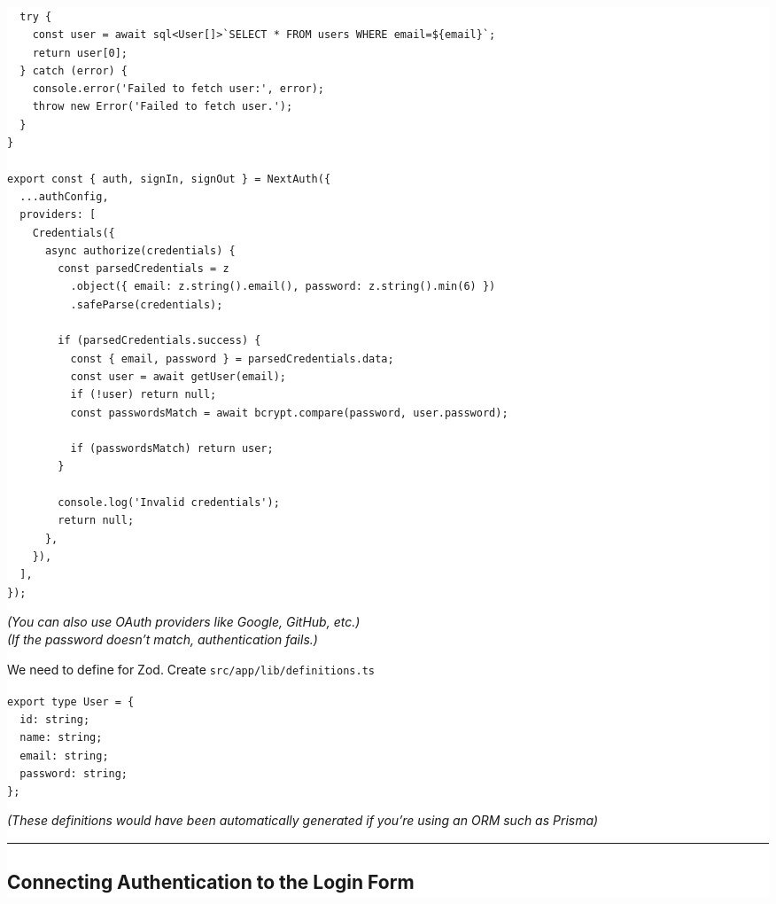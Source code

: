 ```
  try {  
    const user = await sql<User[]>`SELECT * FROM users WHERE email=${email}`;  
    return user[0];  
  } catch (error) {  
    console.error('Failed to fetch user:', error);  
    throw new Error('Failed to fetch user.');  
  }  
}  
   
export const { auth, signIn, signOut } = NextAuth({  
  ...authConfig,  
  providers: [  
    Credentials({  
      async authorize(credentials) {  
        const parsedCredentials = z  
          .object({ email: z.string().email(), password: z.string().min(6) })  
          .safeParse(credentials);  
   
        if (parsedCredentials.success) {  
          const { email, password } = parsedCredentials.data;  
          const user = await getUser(email);  
          if (!user) return null;  
          const passwordsMatch = await bcrypt.compare(password, user.password);  
   
          if (passwordsMatch) return user;  
        }  
   
        console.log('Invalid credentials');  
        return null;  
      },  
    }),  
  ],  
});
```
_(You can also use OAuth providers like Google, GitHub, etc.)_  
_(If the password doesn’t match, authentication fails.)_

We need to define for Zod. Create `src/app/lib/definitions.ts`
```
export type User = {  
  id: string;  
  name: string;  
  email: string;  
  password: string;  
};
```
_(These definitions would have been automatically generated if you’re using an ORM such as Prisma)_

---

##  Connecting Authentication to the Login Form
